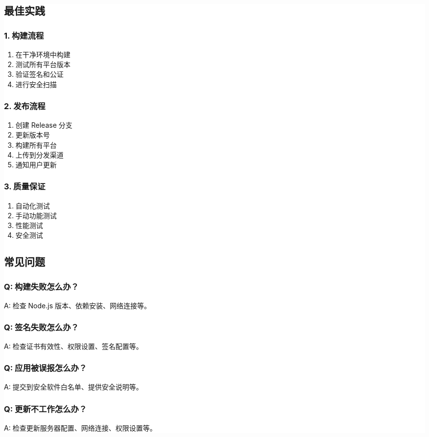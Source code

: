 ## 最佳实践

### 1. 构建流程

1. 在干净环境中构建
2. 测试所有平台版本
3. 验证签名和公证
4. 进行安全扫描

### 2. 发布流程

1. 创建 Release 分支
2. 更新版本号
3. 构建所有平台
4. 上传到分发渠道
5. 通知用户更新

### 3. 质量保证

1. 自动化测试
2. 手动功能测试
3. 性能测试
4. 安全测试

## 常见问题

### Q: 构建失败怎么办？

A: 检查 Node.js 版本、依赖安装、网络连接等。

### Q: 签名失败怎么办？

A: 检查证书有效性、权限设置、签名配置等。

### Q: 应用被误报怎么办？

A: 提交到安全软件白名单、提供安全说明等。

### Q: 更新不工作怎么办？

A: 检查更新服务器配置、网络连接、权限设置等。 